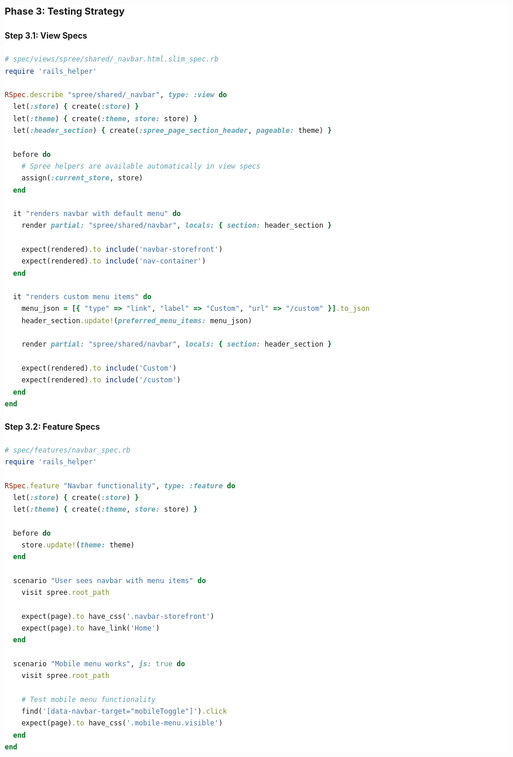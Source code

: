 ### Phase 3: Testing Strategy

#### Step 3.1: View Specs
```ruby
# spec/views/spree/shared/_navbar.html.slim_spec.rb
require 'rails_helper'

RSpec.describe "spree/shared/_navbar", type: :view do
  let(:store) { create(:store) }
  let(:theme) { create(:theme, store: store) }
  let(:header_section) { create(:spree_page_section_header, pageable: theme) }

  before do
    # Spree helpers are available automatically in view specs
    assign(:current_store, store)
  end

  it "renders navbar with default menu" do
    render partial: "spree/shared/navbar", locals: { section: header_section }
    
    expect(rendered).to include('navbar-storefront')
    expect(rendered).to include('nav-container')
  end

  it "renders custom menu items" do
    menu_json = [{ "type" => "link", "label" => "Custom", "url" => "/custom" }].to_json
    header_section.update!(preferred_menu_items: menu_json)
    
    render partial: "spree/shared/navbar", locals: { section: header_section }
    
    expect(rendered).to include('Custom')
    expect(rendered).to include('/custom')
  end
end
```

#### Step 3.2: Feature Specs
```ruby
# spec/features/navbar_spec.rb
require 'rails_helper'

RSpec.feature "Navbar functionality", type: :feature do
  let(:store) { create(:store) }
  let(:theme) { create(:theme, store: store) }
  
  before do
    store.update!(theme: theme)
  end

  scenario "User sees navbar with menu items" do
    visit spree.root_path
    
    expect(page).to have_css('.navbar-storefront')
    expect(page).to have_link('Home')
  end

  scenario "Mobile menu works", js: true do
    visit spree.root_path
    
    # Test mobile menu functionality
    find('[data-navbar-target="mobileToggle"]').click
    expect(page).to have_css('.mobile-menu.visible')
  end
end
```